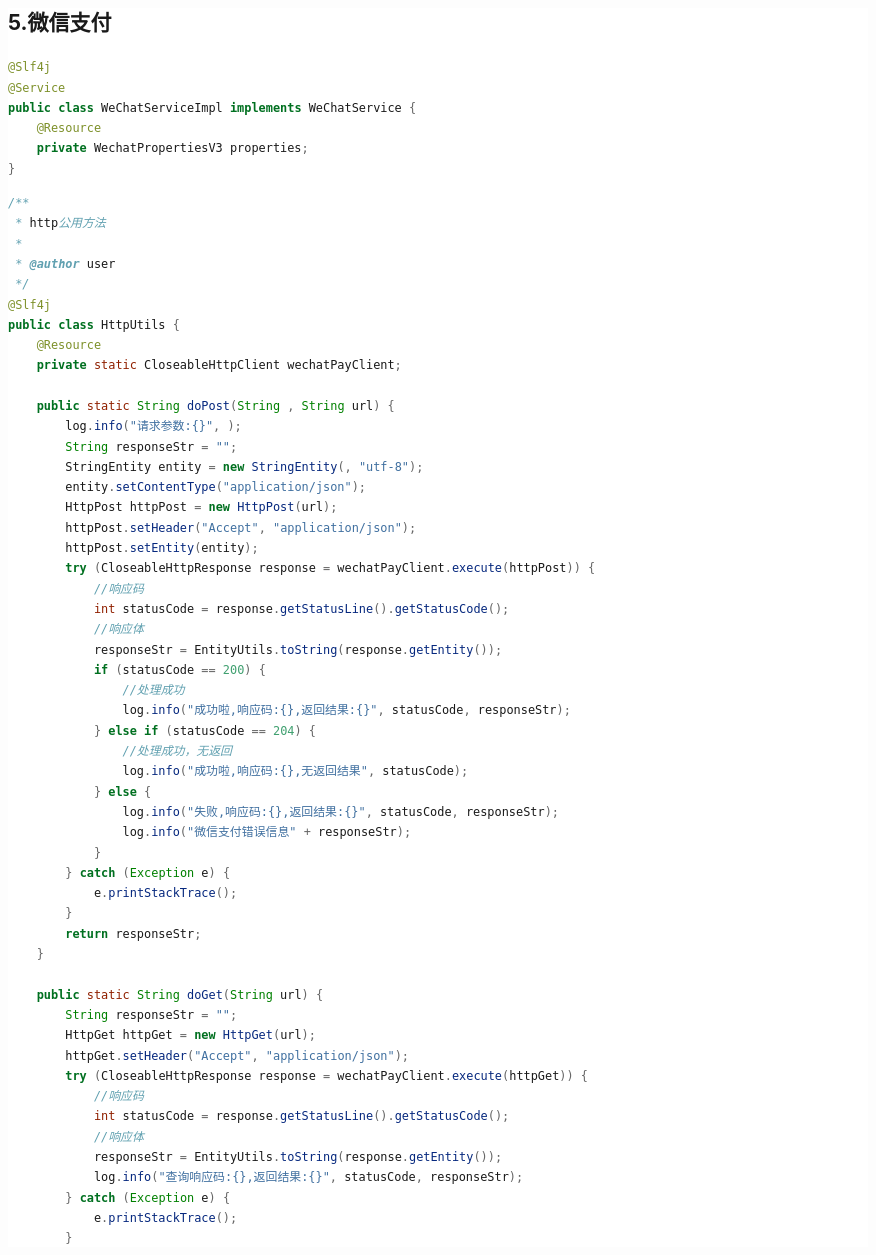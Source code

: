 ## 5.微信支付

```java
@Slf4j
@Service
public class WeChatServiceImpl implements WeChatService {
    @Resource
    private WechatPropertiesV3 properties;
}
```

```java
/**
 * http公用方法
 *
 * @author user
 */
@Slf4j
public class HttpUtils {
    @Resource
    private static CloseableHttpClient wechatPayClient;

    public static String doPost(String , String url) {
        log.info("请求参数:{}", );
        String responseStr = "";
        StringEntity entity = new StringEntity(, "utf-8");
        entity.setContentType("application/json");
        HttpPost httpPost = new HttpPost(url);
        httpPost.setHeader("Accept", "application/json");
        httpPost.setEntity(entity);
        try (CloseableHttpResponse response = wechatPayClient.execute(httpPost)) {
            //响应码
            int statusCode = response.getStatusLine().getStatusCode();
            //响应体
            responseStr = EntityUtils.toString(response.getEntity());
            if (statusCode == 200) {
                //处理成功
                log.info("成功啦,响应码:{},返回结果:{}", statusCode, responseStr);
            } else if (statusCode == 204) {
                //处理成功，无返回
                log.info("成功啦,响应码:{},无返回结果", statusCode);
            } else {
                log.info("失败,响应码:{},返回结果:{}", statusCode, responseStr);
                log.info("微信支付错误信息" + responseStr);
            }
        } catch (Exception e) {
            e.printStackTrace();
        }
        return responseStr;
    }

    public static String doGet(String url) {
        String responseStr = "";
        HttpGet httpGet = new HttpGet(url);
        httpGet.setHeader("Accept", "application/json");
        try (CloseableHttpResponse response = wechatPayClient.execute(httpGet)) {
            //响应码
            int statusCode = response.getStatusLine().getStatusCode();
            //响应体
            responseStr = EntityUtils.toString(response.getEntity());
            log.info("查询响应码:{},返回结果:{}", statusCode, responseStr);
        } catch (Exception e) {
            e.printStackTrace();
        }
```